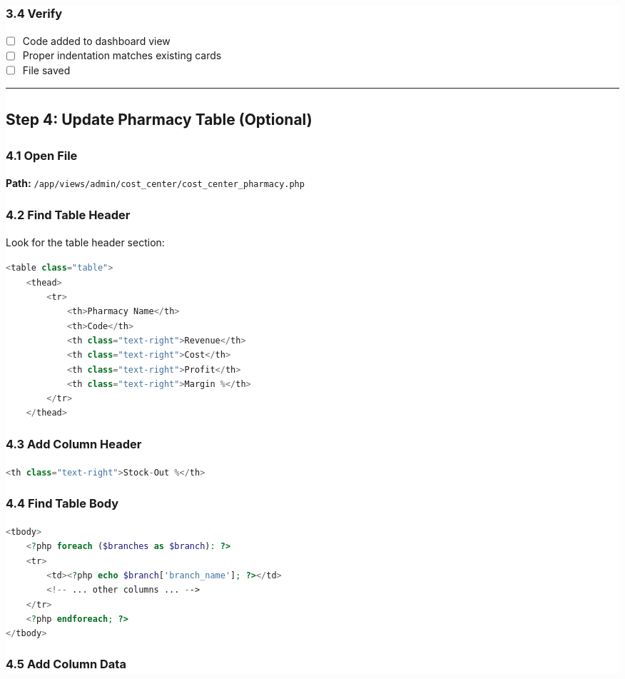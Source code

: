 ### 3.4 Verify

- [ ] Code added to dashboard view
- [ ] Proper indentation matches existing cards
- [ ] File saved

---

## Step 4: Update Pharmacy Table (Optional)

### 4.1 Open File

**Path:** `/app/views/admin/cost_center/cost_center_pharmacy.php`

### 4.2 Find Table Header

Look for the table header section:

```php
<table class="table">
    <thead>
        <tr>
            <th>Pharmacy Name</th>
            <th>Code</th>
            <th class="text-right">Revenue</th>
            <th class="text-right">Cost</th>
            <th class="text-right">Profit</th>
            <th class="text-right">Margin %</th>
        </tr>
    </thead>
```

### 4.3 Add Column Header

```php
<th class="text-right">Stock-Out %</th>
```

### 4.4 Find Table Body

```php
<tbody>
    <?php foreach ($branches as $branch): ?>
    <tr>
        <td><?php echo $branch['branch_name']; ?></td>
        <!-- ... other columns ... -->
    </tr>
    <?php endforeach; ?>
</tbody>
```

### 4.5 Add Column Data
